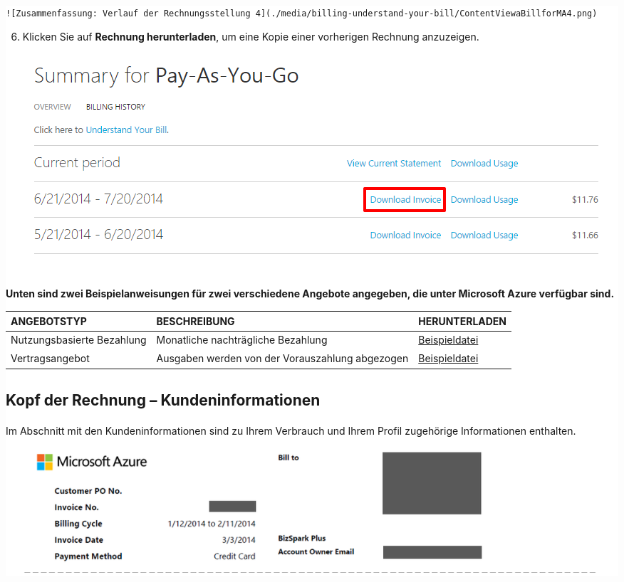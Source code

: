     ![Zusammenfassung: Verlauf der Rechnungsstellung 4](./media/billing-understand-your-bill/ContentViewaBillforMA4.png)

6. Klicken Sie auf **Rechnung herunterladen**, um eine Kopie einer vorherigen Rechnung anzuzeigen.

    ![Zusammenfassung: Verlauf der Rechnungsstellung 5](./media/billing-understand-your-bill/ContentViewaBillforMA5.png)



**Unten sind zwei Beispielanweisungen für zwei verschiedene Angebote angegeben, die unter Microsoft Azure verfügbar sind.**

 **ANGEBOTSTYP** | **BESCHREIBUNG** | **HERUNTERLADEN** |
 :--------- |:-------- | :-------|
Nutzungsbasierte Bezahlung | Monatliche nachträgliche Bezahlung | [Beispieldatei](https://azurepricing.blob.core.windows.net/sampleinvoices/Microsoft_Azure_ccinvoice_Sample.pdf)
Vertragsangebot | Ausgaben werden von der Vorauszahlung abgezogen | [Beispieldatei](https://azurepricing.blob.core.windows.net/sampleinvoices/Microsoft_Azure_invoice_Sample.pdf)



## Kopf der Rechnung – Kundeninformationen

Im Abschnitt mit den Kundeninformationen sind zu Ihrem Verbrauch und Ihrem Profil zugehörige Informationen enthalten. ![Header](./media/billing-understand-your-bill/Header.png)
